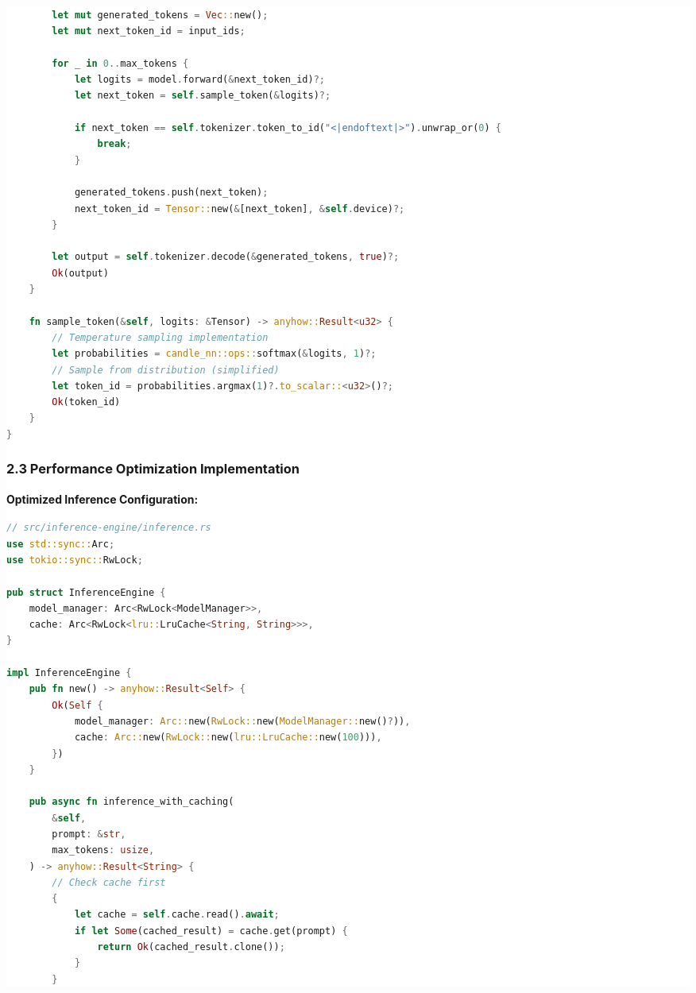 ```rust
        let mut generated_tokens = Vec::new();
        let mut next_token_id = input_ids;

        for _ in 0..max_tokens {
            let logits = model.forward(&next_token_id)?;
            let next_token = self.sample_token(&logits)?;

            if next_token == self.tokenizer.token_to_id("<|endoftext|>").unwrap_or(0) {
                break;
            }

            generated_tokens.push(next_token);
            next_token_id = Tensor::new(&[next_token], &self.device)?;
        }

        let output = self.tokenizer.decode(&generated_tokens, true)?;
        Ok(output)
    }

    fn sample_token(&self, logits: &Tensor) -> anyhow::Result<u32> {
        // Temperature sampling implementation
        let probabilities = candle_nn::ops::softmax(&logits, 1)?;
        // Sample from distribution (simplified)
        let token_id = probabilities.argmax(1)?.to_scalar::<u32>()?;
        Ok(token_id)
    }
}
```

### 2.3 Performance Optimization Implementation

**Optimized Inference Configuration:**

```rust
// src/inference-engine/inference.rs
use std::sync::Arc;
use tokio::sync::RwLock;

pub struct InferenceEngine {
    model_manager: Arc<RwLock<ModelManager>>,
    cache: Arc<RwLock<lru::LruCache<String, String>>>,
}

impl InferenceEngine {
    pub fn new() -> anyhow::Result<Self> {
        Ok(Self {
            model_manager: Arc::new(RwLock::new(ModelManager::new()?)),
            cache: Arc::new(RwLock::new(lru::LruCache::new(100))),
        })
    }

    pub async fn inference_with_caching(
        &self,
        prompt: &str,
        max_tokens: usize,
    ) -> anyhow::Result<String> {
        // Check cache first
        {
            let cache = self.cache.read().await;
            if let Some(cached_result) = cache.get(prompt) {
                return Ok(cached_result.clone());
            }
        }

```